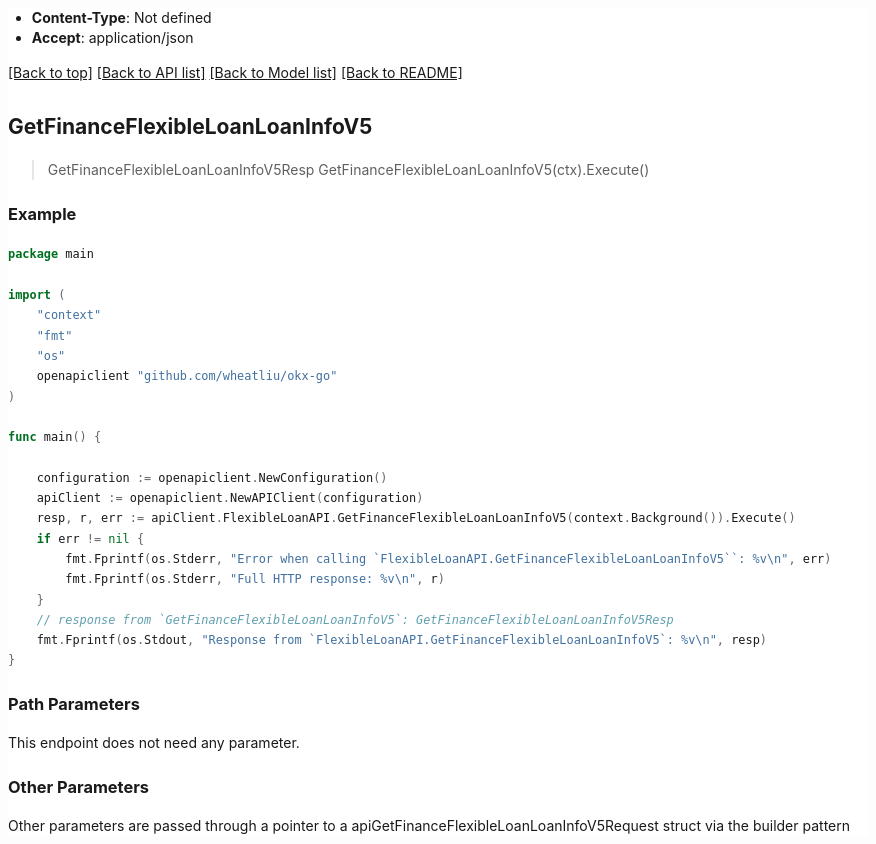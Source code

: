 - **Content-Type**: Not defined
- **Accept**: application/json

[[Back to top]](#) [[Back to API list]](../README.md#documentation-for-api-endpoints)
[[Back to Model list]](../README.md#documentation-for-models)
[[Back to README]](../README.md)


## GetFinanceFlexibleLoanLoanInfoV5

> GetFinanceFlexibleLoanLoanInfoV5Resp GetFinanceFlexibleLoanLoanInfoV5(ctx).Execute()





### Example

```go
package main

import (
	"context"
	"fmt"
	"os"
	openapiclient "github.com/wheatliu/okx-go"
)

func main() {

	configuration := openapiclient.NewConfiguration()
	apiClient := openapiclient.NewAPIClient(configuration)
	resp, r, err := apiClient.FlexibleLoanAPI.GetFinanceFlexibleLoanLoanInfoV5(context.Background()).Execute()
	if err != nil {
		fmt.Fprintf(os.Stderr, "Error when calling `FlexibleLoanAPI.GetFinanceFlexibleLoanLoanInfoV5``: %v\n", err)
		fmt.Fprintf(os.Stderr, "Full HTTP response: %v\n", r)
	}
	// response from `GetFinanceFlexibleLoanLoanInfoV5`: GetFinanceFlexibleLoanLoanInfoV5Resp
	fmt.Fprintf(os.Stdout, "Response from `FlexibleLoanAPI.GetFinanceFlexibleLoanLoanInfoV5`: %v\n", resp)
}
```

### Path Parameters

This endpoint does not need any parameter.

### Other Parameters

Other parameters are passed through a pointer to a apiGetFinanceFlexibleLoanLoanInfoV5Request struct via the builder pattern

